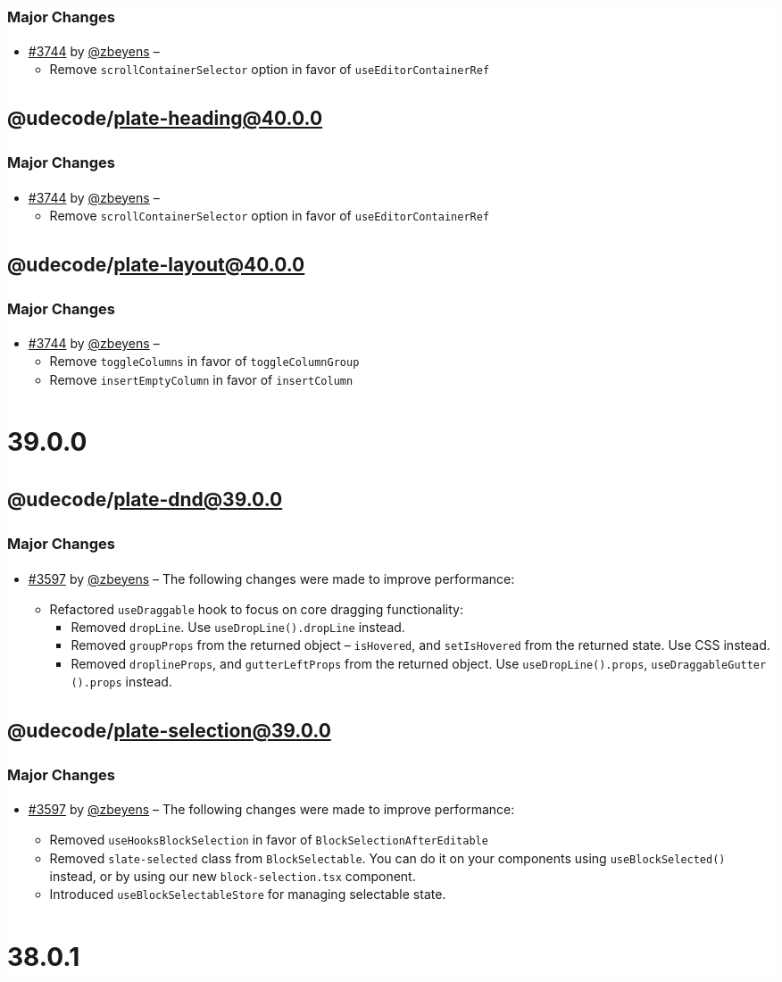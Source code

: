 ### Major Changes

- [#3744](https://github.com/udecode/plate/pull/3744) by [@zbeyens](https://github.com/zbeyens) –
  - Remove `scrollContainerSelector` option in favor of `useEditorContainerRef`

## @udecode/plate-heading@40.0.0

### Major Changes

- [#3744](https://github.com/udecode/plate/pull/3744) by [@zbeyens](https://github.com/zbeyens) –
  - Remove `scrollContainerSelector` option in favor of `useEditorContainerRef`

## @udecode/plate-layout@40.0.0

### Major Changes

- [#3744](https://github.com/udecode/plate/pull/3744) by [@zbeyens](https://github.com/zbeyens) –
  - Remove `toggleColumns` in favor of `toggleColumnGroup`
  - Remove `insertEmptyColumn` in favor of `insertColumn`

# 39.0.0

## @udecode/plate-dnd@39.0.0

### Major Changes

- [#3597](https://github.com/udecode/plate/pull/3597) by [@zbeyens](https://github.com/zbeyens) – The following changes were made to improve performance:

  - Refactored `useDraggable` hook to focus on core dragging functionality:
    - Removed `dropLine`. Use `useDropLine().dropLine` instead.
    - Removed `groupProps` from the returned object – `isHovered`, and `setIsHovered` from the returned state. Use CSS instead.
    - Removed `droplineProps`, and `gutterLeftProps` from the returned object. Use `useDropLine().props`, `useDraggableGutter().props` instead.

## @udecode/plate-selection@39.0.0

### Major Changes

- [#3597](https://github.com/udecode/plate/pull/3597) by [@zbeyens](https://github.com/zbeyens) – The following changes were made to improve performance:

  - Removed `useHooksBlockSelection` in favor of `BlockSelectionAfterEditable`
  - Removed `slate-selected` class from `BlockSelectable`. You can do it on your components using `useBlockSelected()` instead, or by using our new `block-selection.tsx` component.
  - Introduced `useBlockSelectableStore` for managing selectable state.

# 38.0.1
